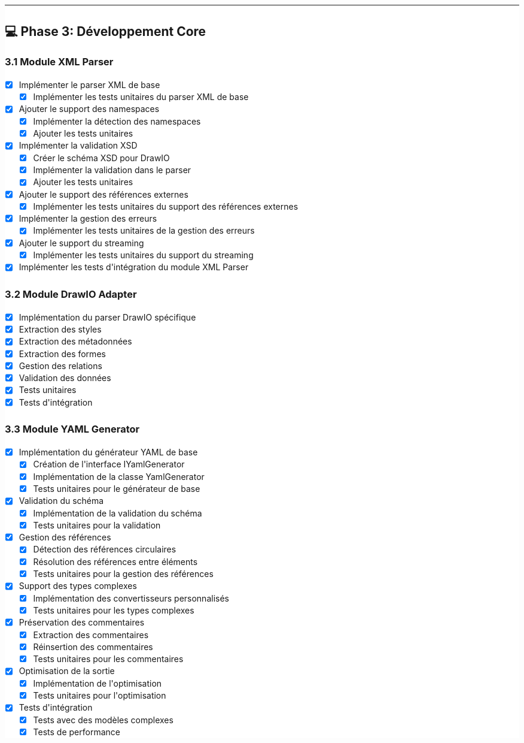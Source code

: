 
---

## 💻 Phase 3: Développement Core

### 3.1 Module XML Parser
- [x] Implémenter le parser XML de base
  - [x] Implémenter les tests unitaires du parser XML de base
- [x] Ajouter le support des namespaces
  - [x] Implémenter la détection des namespaces
  - [x] Ajouter les tests unitaires
- [x] Implémenter la validation XSD
  - [x] Créer le schéma XSD pour DrawIO
  - [x] Implémenter la validation dans le parser
  - [x] Ajouter les tests unitaires
- [x] Ajouter le support des références externes
  - [x] Implémenter les tests unitaires du support des références externes
- [x] Implémenter la gestion des erreurs
  - [x] Implémenter les tests unitaires de la gestion des erreurs
- [x] Ajouter le support du streaming
  - [x] Implémenter les tests unitaires du support du streaming
- [x] Implémenter les tests d'intégration du module XML Parser

### 3.2 Module DrawIO Adapter
- [x] Implémentation du parser DrawIO spécifique
- [x] Extraction des styles
- [x] Extraction des métadonnées
- [x] Extraction des formes
- [x] Gestion des relations
- [x] Validation des données
- [x] Tests unitaires
- [x] Tests d'intégration

### 3.3 Module YAML Generator
- [x] Implémentation du générateur YAML de base
  - [x] Création de l'interface IYamlGenerator
  - [x] Implémentation de la classe YamlGenerator
  - [x] Tests unitaires pour le générateur de base
- [x] Validation du schéma
  - [x] Implémentation de la validation du schéma
  - [x] Tests unitaires pour la validation
- [x] Gestion des références
  - [x] Détection des références circulaires
  - [x] Résolution des références entre éléments
  - [x] Tests unitaires pour la gestion des références
- [x] Support des types complexes
  - [x] Implémentation des convertisseurs personnalisés
  - [x] Tests unitaires pour les types complexes
- [x] Préservation des commentaires
  - [x] Extraction des commentaires
  - [x] Réinsertion des commentaires
  - [x] Tests unitaires pour les commentaires
- [x] Optimisation de la sortie
  - [x] Implémentation de l'optimisation
  - [x] Tests unitaires pour l'optimisation
- [x] Tests d'intégration
  - [x] Tests avec des modèles complexes
  - [x] Tests de performance
